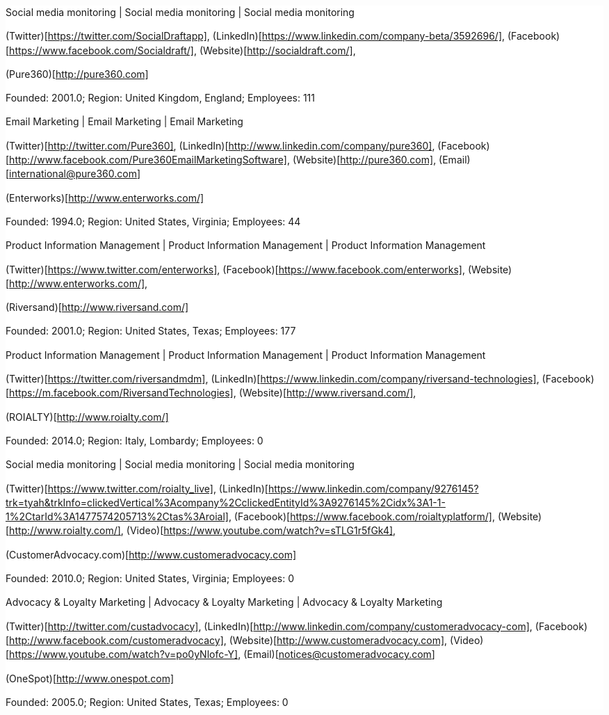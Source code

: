 Social media monitoring | Social media monitoring | Social media monitoring
 
(Twitter)[https://twitter.com/SocialDraftapp], (LinkedIn)[https://www.linkedin.com/company-beta/3592696/], (Facebook)[https://www.facebook.com/Socialdraft/], (Website)[http://socialdraft.com/], 
 
 
(Pure360)[http://pure360.com] 
 
Founded: 2001.0; Region: United Kingdom, England; Employees: 111
 
Email Marketing | Email Marketing | Email Marketing
 
(Twitter)[http://twitter.com/Pure360], (LinkedIn)[http://www.linkedin.com/company/pure360], (Facebook)[http://www.facebook.com/Pure360EmailMarketingSoftware], (Website)[http://pure360.com], (Email)[international@pure360.com]
 
 
(Enterworks)[http://www.enterworks.com/] 
 
Founded: 1994.0; Region: United States, Virginia; Employees: 44
 
Product Information Management | Product Information Management | Product Information Management
 
(Twitter)[https://www.twitter.com/enterworks], (Facebook)[https://www.facebook.com/enterworks], (Website)[http://www.enterworks.com/], 
 
 
(Riversand)[http://www.riversand.com/] 
 
Founded: 2001.0; Region: United States, Texas; Employees: 177
 
Product Information Management | Product Information Management | Product Information Management
 
(Twitter)[https://twitter.com/riversandmdm], (LinkedIn)[https://www.linkedin.com/company/riversand-technologies], (Facebook)[https://m.facebook.com/RiversandTechnologies], (Website)[http://www.riversand.com/], 
 
 
(ROIALTY)[http://www.roialty.com/] 
 
Founded: 2014.0; Region: Italy, Lombardy; Employees: 0
 
Social media monitoring | Social media monitoring | Social media monitoring
 
(Twitter)[https://www.twitter.com/roialty_live], (LinkedIn)[https://www.linkedin.com/company/9276145?trk=tyah&trkInfo=clickedVertical%3Acompany%2CclickedEntityId%3A9276145%2Cidx%3A1-1-1%2CtarId%3A1477574205713%2Ctas%3Aroial], (Facebook)[https://www.facebook.com/roialtyplatform/], (Website)[http://www.roialty.com/], (Video)[https://www.youtube.com/watch?v=sTLG1r5fGk4], 
 
 
(CustomerAdvocacy.com)[http://www.customeradvocacy.com] 
 
Founded: 2010.0; Region: United States, Virginia; Employees: 0
 
Advocacy & Loyalty Marketing | Advocacy & Loyalty Marketing | Advocacy & Loyalty Marketing
 
(Twitter)[http://twitter.com/custadvocacy], (LinkedIn)[http://www.linkedin.com/company/customeradvocacy-com], (Facebook)[http://www.facebook.com/customeradvocacy], (Website)[http://www.customeradvocacy.com], (Video)[https://www.youtube.com/watch?v=po0yNlofc-Y], (Email)[notices@customeradvocacy.com]
 
 
(OneSpot)[http://www.onespot.com] 
 
Founded: 2005.0; Region: United States, Texas; Employees: 0
 
